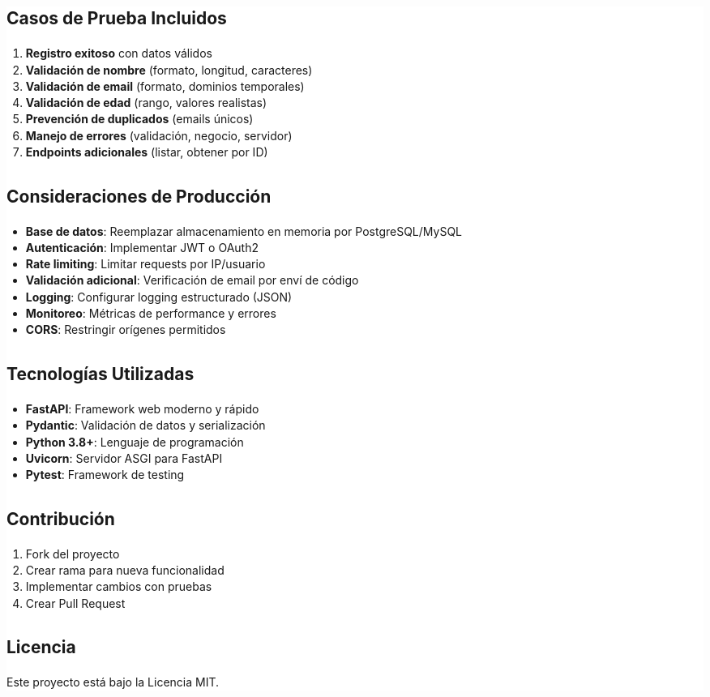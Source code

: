 ## Casos de Prueba Incluidos

1. **Registro exitoso** con datos válidos
2. **Validación de nombre** (formato, longitud, caracteres)
3. **Validación de email** (formato, dominios temporales)
4. **Validación de edad** (rango, valores realistas)
5. **Prevención de duplicados** (emails únicos)
6. **Manejo de errores** (validación, negocio, servidor)
7. **Endpoints adicionales** (listar, obtener por ID)

## Consideraciones de Producción

- **Base de datos**: Reemplazar almacenamiento en memoria por PostgreSQL/MySQL
- **Autenticación**: Implementar JWT o OAuth2
- **Rate limiting**: Limitar requests por IP/usuario
- **Validación adicional**: Verificación de email por enví de código
- **Logging**: Configurar logging estructurado (JSON)
- **Monitoreo**: Métricas de performance y errores
- **CORS**: Restringir orígenes permitidos

## Tecnologías Utilizadas

- **FastAPI**: Framework web moderno y rápido
- **Pydantic**: Validación de datos y serialización
- **Python 3.8+**: Lenguaje de programación
- **Uvicorn**: Servidor ASGI para FastAPI
- **Pytest**: Framework de testing

## Contribución

1. Fork del proyecto
2. Crear rama para nueva funcionalidad
3. Implementar cambios con pruebas
4. Crear Pull Request

## Licencia

Este proyecto está bajo la Licencia MIT.
